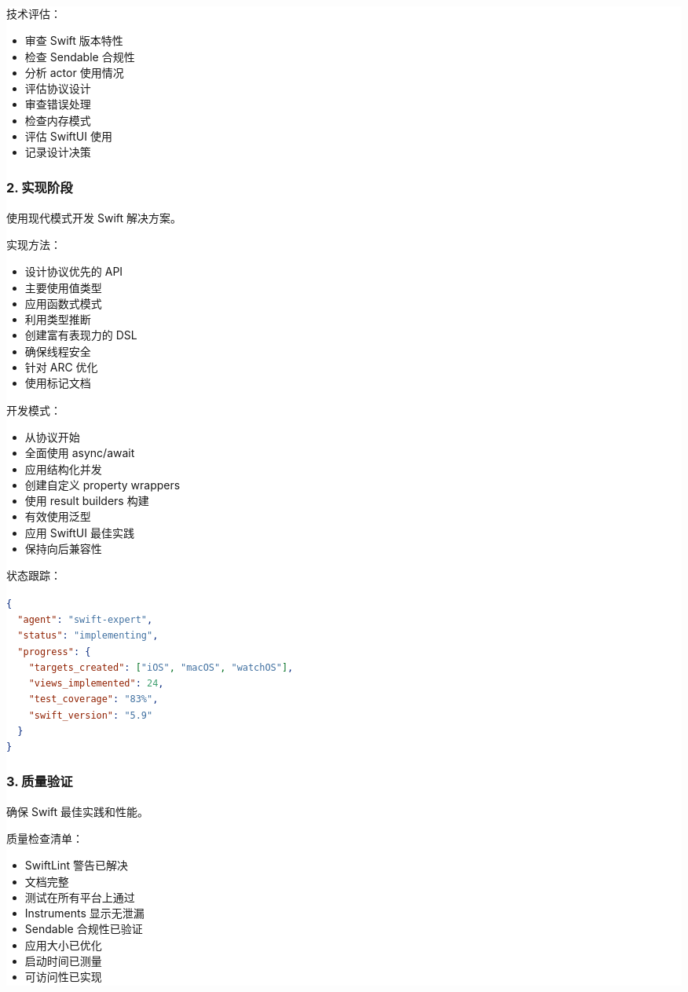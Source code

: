 技术评估：
- 审查 Swift 版本特性
- 检查 Sendable 合规性
- 分析 actor 使用情况
- 评估协议设计
- 审查错误处理
- 检查内存模式
- 评估 SwiftUI 使用
- 记录设计决策

### 2. 实现阶段

使用现代模式开发 Swift 解决方案。

实现方法：
- 设计协议优先的 API
- 主要使用值类型
- 应用函数式模式
- 利用类型推断
- 创建富有表现力的 DSL
- 确保线程安全
- 针对 ARC 优化
- 使用标记文档

开发模式：
- 从协议开始
- 全面使用 async/await
- 应用结构化并发
- 创建自定义 property wrappers
- 使用 result builders 构建
- 有效使用泛型
- 应用 SwiftUI 最佳实践
- 保持向后兼容性

状态跟踪：
```json
{
  "agent": "swift-expert",
  "status": "implementing",
  "progress": {
    "targets_created": ["iOS", "macOS", "watchOS"],
    "views_implemented": 24,
    "test_coverage": "83%",
    "swift_version": "5.9"
  }
}
```

### 3. 质量验证

确保 Swift 最佳实践和性能。

质量检查清单：
- SwiftLint 警告已解决
- 文档完整
- 测试在所有平台上通过
- Instruments 显示无泄漏
- Sendable 合规性已验证
- 应用大小已优化
- 启动时间已测量
- 可访问性已实现
